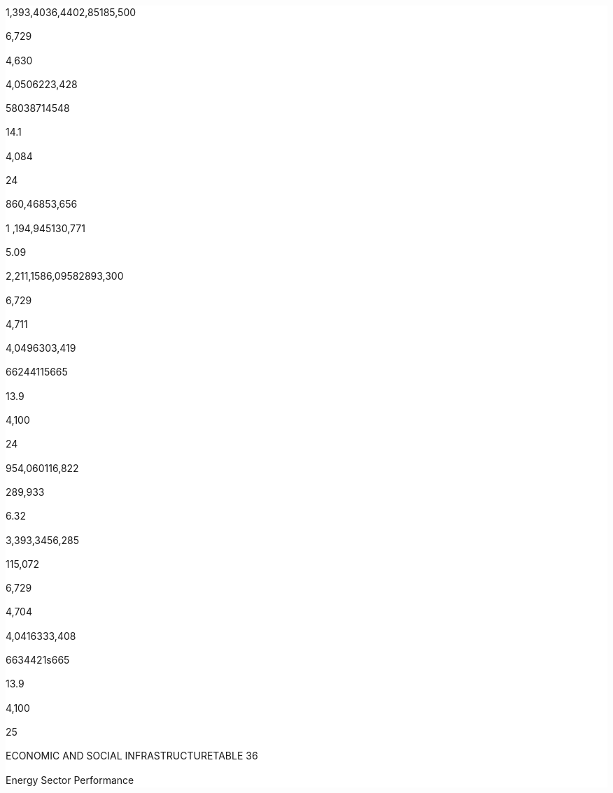 1,393,4036,4402,85185,500

6,729

4,630

4,0506223,428

58038714548

14.1

4,084

24

860,46853,656

1 ,194,945130,771

5.09

2,211,1586,09582893,300

6,729

4,711

4,0496303,419

66244115665

13.9

4,100

24

954,060116,822

289,933

6.32

3,393,3456,285

115,072

6,729

4,704

4,0416333,408

6634421s665

13.9

4,100

25

ECONOMIC AND SOCIAL INFRASTRUCTURETABLE 36

Energy Sector Performance
